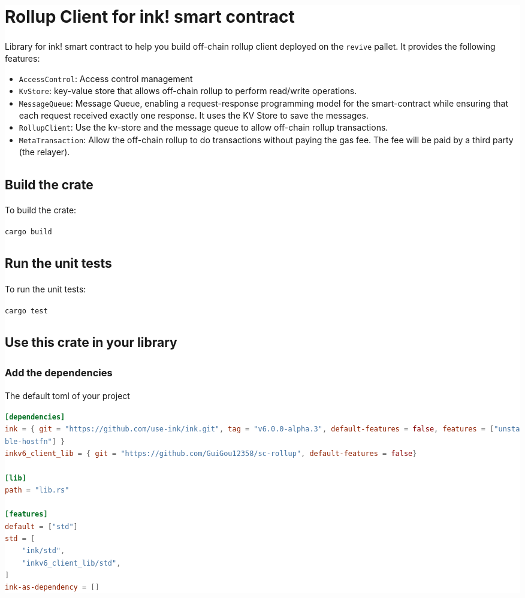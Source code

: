 # Rollup Client for ink! smart contract 

Library for ink! smart contract to help you build off-chain rollup client deployed on the `revive` pallet.
It provides the following features:
 - `AccessControl`: Access control management
 - `KvStore`: key-value store that allows off-chain rollup to perform read/write operations.
 - `MessageQueue`: Message Queue, enabling a request-response programming model for the smart-contract while ensuring that each request received exactly one response. It uses the KV Store to save the messages. 
 - `RollupClient`: Use the kv-store and the message queue to allow off-chain rollup transactions.
 - `MetaTransaction`: Allow the off-chain rollup to do transactions without paying the gas fee. The fee will be paid by a third party (the relayer).


## Build the crate

To build the crate:

```bash
cargo build
```

## Run the unit tests

To run the unit tests:
```bash
cargo test
```

## Use this crate in your library

### Add the dependencies

The default toml of your project

```toml
[dependencies]
ink = { git = "https://github.com/use-ink/ink.git", tag = "v6.0.0-alpha.3", default-features = false, features = ["unstable-hostfn"] }
inkv6_client_lib = { git = "https://github.com/GuiGou12358/sc-rollup", default-features = false}

[lib]
path = "lib.rs"

[features]
default = ["std"]
std = [
    "ink/std",
    "inkv6_client_lib/std",
]
ink-as-dependency = []
```
